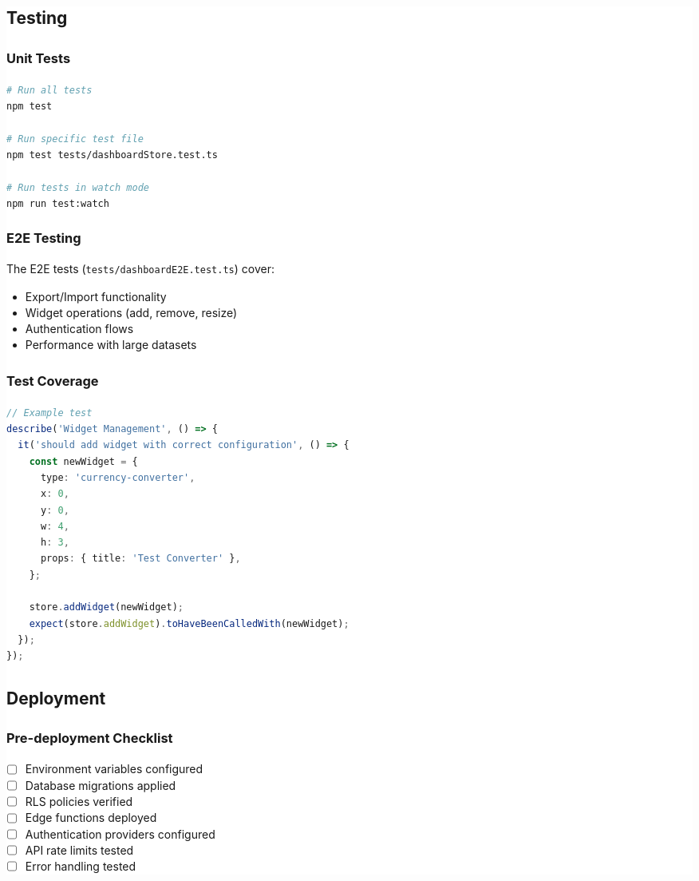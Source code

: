 ```typescript
```

## Testing

### Unit Tests

```bash
# Run all tests
npm test

# Run specific test file
npm test tests/dashboardStore.test.ts

# Run tests in watch mode
npm run test:watch
```

### E2E Testing

The E2E tests (`tests/dashboardE2E.test.ts`) cover:
- Export/Import functionality
- Widget operations (add, remove, resize)
- Authentication flows
- Performance with large datasets

### Test Coverage

```typescript
// Example test
describe('Widget Management', () => {
  it('should add widget with correct configuration', () => {
    const newWidget = {
      type: 'currency-converter',
      x: 0,
      y: 0,
      w: 4,
      h: 3,
      props: { title: 'Test Converter' },
    };
    
    store.addWidget(newWidget);
    expect(store.addWidget).toHaveBeenCalledWith(newWidget);
  });
});
```

## Deployment

### Pre-deployment Checklist

- [ ] Environment variables configured
- [ ] Database migrations applied
- [ ] RLS policies verified
- [ ] Edge functions deployed
- [ ] Authentication providers configured
- [ ] API rate limits tested
- [ ] Error handling tested
